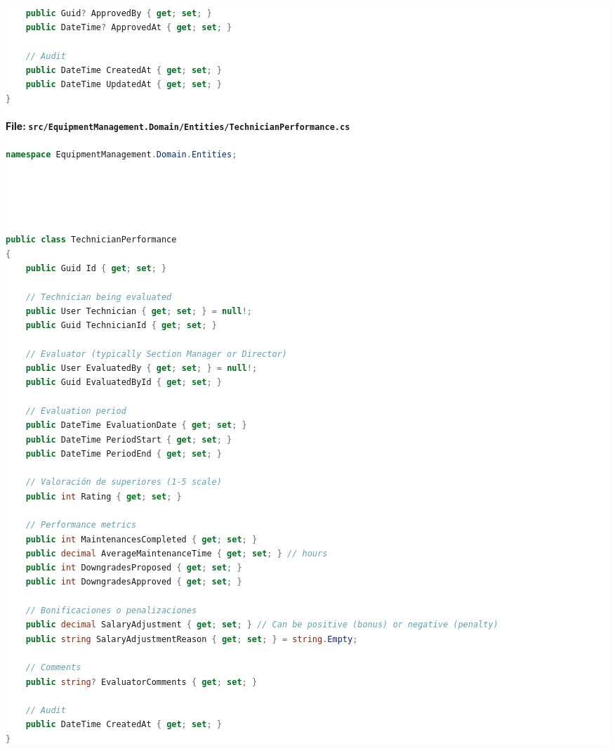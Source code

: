 ```csharp
    public Guid? ApprovedBy { get; set; }
    public DateTime? ApprovedAt { get; set; }
    
    // Audit
    public DateTime CreatedAt { get; set; }
    public DateTime UpdatedAt { get; set; }
}
```

#### **File: `src/EquipmentManagement.Domain/Entities/TechnicianPerformance.cs`**

```csharp
namespace EquipmentManagement.Domain.Entities;





public class TechnicianPerformance
{
    public Guid Id { get; set; }
    
    // Technician being evaluated
    public User Technician { get; set; } = null!;
    public Guid TechnicianId { get; set; }
    
    // Evaluator (typically Section Manager or Director)
    public User EvaluatedBy { get; set; } = null!;
    public Guid EvaluatedById { get; set; }
    
    // Evaluation period
    public DateTime EvaluationDate { get; set; }
    public DateTime PeriodStart { get; set; }
    public DateTime PeriodEnd { get; set; }
    
    // Valoración de superiores (1-5 scale)
    public int Rating { get; set; }
    
    // Performance metrics
    public int MaintenancesCompleted { get; set; }
    public decimal AverageMaintenanceTime { get; set; } // hours
    public int DowngradesProposed { get; set; }
    public int DowngradesApproved { get; set; }
    
    // Bonificaciones o penalizaciones
    public decimal SalaryAdjustment { get; set; } // Can be positive (bonus) or negative (penalty)
    public string SalaryAdjustmentReason { get; set; } = string.Empty;
    
    // Comments
    public string? EvaluatorComments { get; set; }
    
    // Audit
    public DateTime CreatedAt { get; set; }
}
```
